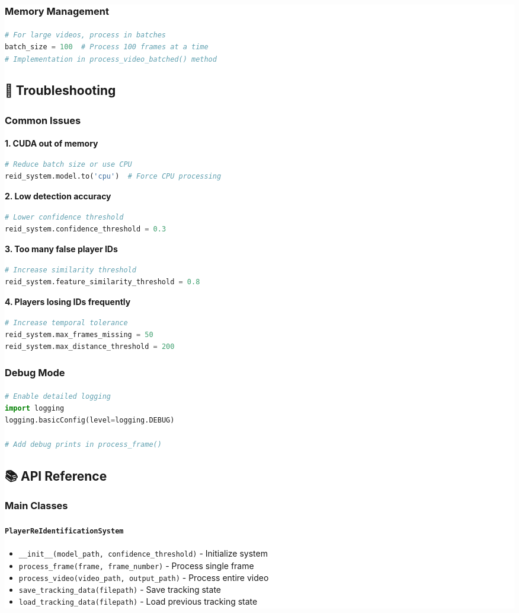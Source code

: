 ### Memory Management
```python
# For large videos, process in batches
batch_size = 100  # Process 100 frames at a time
# Implementation in process_video_batched() method
```

## 🐛 Troubleshooting

### Common Issues

**1. CUDA out of memory**
```python
# Reduce batch size or use CPU
reid_system.model.to('cpu')  # Force CPU processing
```

**2. Low detection accuracy**
```python
# Lower confidence threshold
reid_system.confidence_threshold = 0.3
```

**3. Too many false player IDs**
```python
# Increase similarity threshold
reid_system.feature_similarity_threshold = 0.8
```

**4. Players losing IDs frequently**
```python
# Increase temporal tolerance
reid_system.max_frames_missing = 50
reid_system.max_distance_threshold = 200
```

### Debug Mode

```python
# Enable detailed logging
import logging
logging.basicConfig(level=logging.DEBUG)

# Add debug prints in process_frame()
```

## 📚 API Reference

### Main Classes

#### `PlayerReIdentificationSystem`
- `__init__(model_path, confidence_threshold)` - Initialize system
- `process_frame(frame, frame_number)` - Process single frame
- `process_video(video_path, output_path)` - Process entire video
- `save_tracking_data(filepath)` - Save tracking state
- `load_tracking_data(filepath)` - Load previous tracking state

